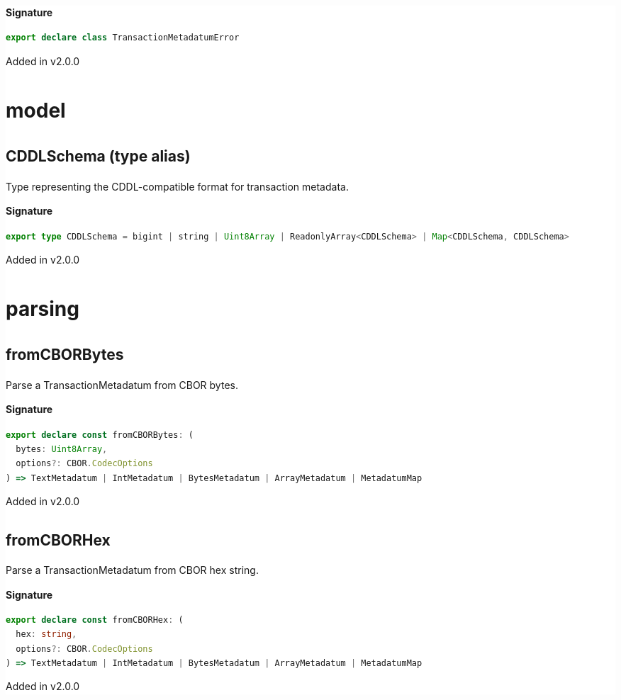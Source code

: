 **Signature**

```ts
export declare class TransactionMetadatumError
```

Added in v2.0.0

# model

## CDDLSchema (type alias)

Type representing the CDDL-compatible format for transaction metadata.

**Signature**

```ts
export type CDDLSchema = bigint | string | Uint8Array | ReadonlyArray<CDDLSchema> | Map<CDDLSchema, CDDLSchema>
```

Added in v2.0.0

# parsing

## fromCBORBytes

Parse a TransactionMetadatum from CBOR bytes.

**Signature**

```ts
export declare const fromCBORBytes: (
  bytes: Uint8Array,
  options?: CBOR.CodecOptions
) => TextMetadatum | IntMetadatum | BytesMetadatum | ArrayMetadatum | MetadatumMap
```

Added in v2.0.0

## fromCBORHex

Parse a TransactionMetadatum from CBOR hex string.

**Signature**

```ts
export declare const fromCBORHex: (
  hex: string,
  options?: CBOR.CodecOptions
) => TextMetadatum | IntMetadatum | BytesMetadatum | ArrayMetadatum | MetadatumMap
```

Added in v2.0.0
